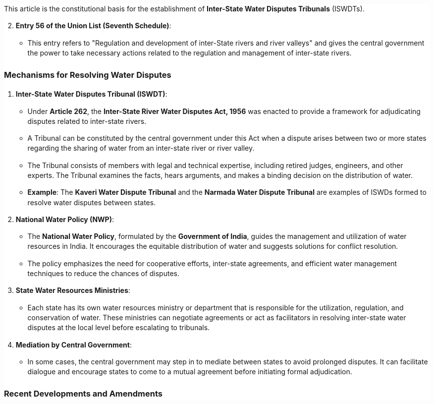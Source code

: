    

   This article is the constitutional basis for the establishment of **Inter-State Water Disputes Tribunals** (ISWDTs).



2. **Entry 56 of the Union List (Seventh Schedule)**:

   - This entry refers to "Regulation and development of inter-State rivers and river valleys" and gives the central government the power to take necessary actions related to the regulation and management of inter-state rivers.



### **Mechanisms for Resolving Water Disputes**



1. **Inter-State Water Disputes Tribunal (ISWDT)**:

   - Under **Article 262**, the **Inter-State River Water Disputes Act, 1956** was enacted to provide a framework for adjudicating disputes related to inter-state rivers.

   - A Tribunal can be constituted by the central government under this Act when a dispute arises between two or more states regarding the sharing of water from an inter-state river or river valley.

   - The Tribunal consists of members with legal and technical expertise, including retired judges, engineers, and other experts. The Tribunal examines the facts, hears arguments, and makes a binding decision on the distribution of water.

   - **Example**: The **Kaveri Water Dispute Tribunal** and the **Narmada Water Dispute Tribunal** are examples of ISWDs formed to resolve water disputes between states.



2. **National Water Policy (NWP)**:

   - The **National Water Policy**, formulated by the **Government of India**, guides the management and utilization of water resources in India. It encourages the equitable distribution of water and suggests solutions for conflict resolution.

   - The policy emphasizes the need for cooperative efforts, inter-state agreements, and efficient water management techniques to reduce the chances of disputes.



3. **State Water Resources Ministries**:

   - Each state has its own water resources ministry or department that is responsible for the utilization, regulation, and conservation of water. These ministries can negotiate agreements or act as facilitators in resolving inter-state water disputes at the local level before escalating to tribunals.



4. **Mediation by Central Government**:

   - In some cases, the central government may step in to mediate between states to avoid prolonged disputes. It can facilitate dialogue and encourage states to come to a mutual agreement before initiating formal adjudication.



### **Recent Developments and Amendments**
